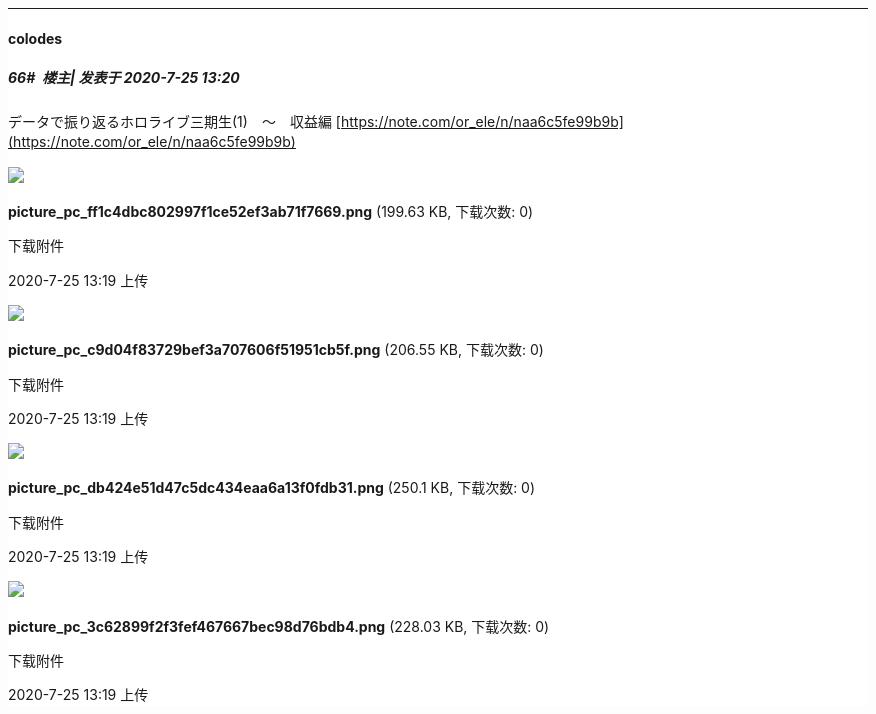 





-----

####  colodes  
##### 66#         楼主| 发表于 2020-7-25 13:20




データで振り返るホロライブ三期生(1)　〜　収益編
[https://note.com/or_ele/n/naa6c5fe99b9b](https://note.com/or_ele/n/naa6c5fe99b9b)

<img src="https://img.saraba1st.com/forum/202007/25/131945q92ee435vnnround.png" referrerpolicy="no-referrer">


<strong>picture_pc_ff1c4dbc802997f1ce52ef3ab71f7669.png</strong> (199.63 KB, 下载次数: 0)

下载附件

2020-7-25 13:19 上传






<img src="https://img.saraba1st.com/forum/202007/25/131946cwd4nvsqvqtywytz.png" referrerpolicy="no-referrer">


<strong>picture_pc_c9d04f83729bef3a707606f51951cb5f.png</strong> (206.55 KB, 下载次数: 0)

下载附件

2020-7-25 13:19 上传






<img src="https://img.saraba1st.com/forum/202007/25/131947tddppfawrzdkf2xa.png" referrerpolicy="no-referrer">


<strong>picture_pc_db424e51d47c5dc434eaa6a13f0fdb31.png</strong> (250.1 KB, 下载次数: 0)

下载附件

2020-7-25 13:19 上传






<img src="https://img.saraba1st.com/forum/202007/25/131947e6tg21vo1zx10tzm.png" referrerpolicy="no-referrer">


<strong>picture_pc_3c62899f2f3fef467667bec98d76bdb4.png</strong> (228.03 KB, 下载次数: 0)

下载附件

2020-7-25 13:19 上传

